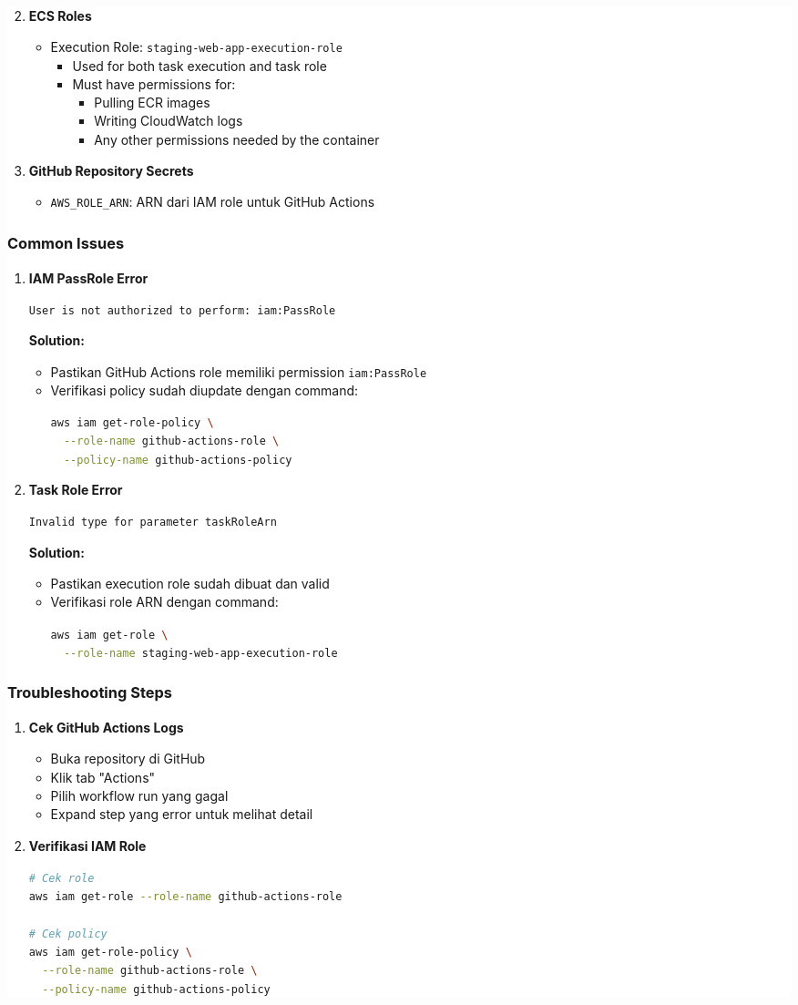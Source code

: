 2. **ECS Roles**
   - Execution Role: `staging-web-app-execution-role`
     - Used for both task execution and task role
     - Must have permissions for:
       - Pulling ECR images
       - Writing CloudWatch logs
       - Any other permissions needed by the container

3. **GitHub Repository Secrets**
   - `AWS_ROLE_ARN`: ARN dari IAM role untuk GitHub Actions

### Common Issues

1. **IAM PassRole Error**
   ```
   User is not authorized to perform: iam:PassRole
   ```
   
   **Solution:**
   - Pastikan GitHub Actions role memiliki permission `iam:PassRole`
   - Verifikasi policy sudah diupdate dengan command:
     ```bash
     aws iam get-role-policy \
       --role-name github-actions-role \
       --policy-name github-actions-policy
     ```

2. **Task Role Error**
   ```
   Invalid type for parameter taskRoleArn
   ```
   
   **Solution:**
   - Pastikan execution role sudah dibuat dan valid
   - Verifikasi role ARN dengan command:
     ```bash
     aws iam get-role \
       --role-name staging-web-app-execution-role
     ```

### Troubleshooting Steps

1. **Cek GitHub Actions Logs**
   - Buka repository di GitHub
   - Klik tab "Actions"
   - Pilih workflow run yang gagal
   - Expand step yang error untuk melihat detail

2. **Verifikasi IAM Role**
   ```bash
   # Cek role
   aws iam get-role --role-name github-actions-role
   
   # Cek policy
   aws iam get-role-policy \
     --role-name github-actions-role \
     --policy-name github-actions-policy
   ```

